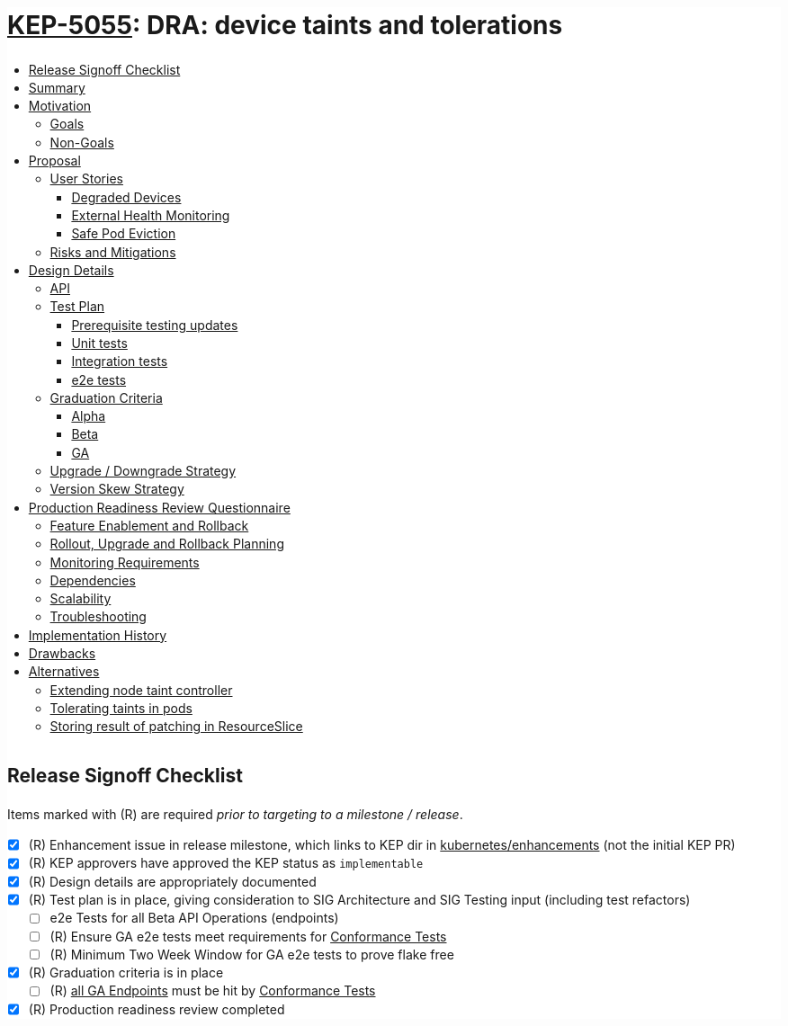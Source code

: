 
# [KEP-5055](https://github.com/kubernetes/enhancements/issues/5055): DRA: device taints and tolerations


- [Release Signoff Checklist](#release-signoff-checklist)
- [Summary](#summary)
- [Motivation](#motivation)
  - [Goals](#goals)
  - [Non-Goals](#non-goals)
- [Proposal](#proposal)
  - [User Stories](#user-stories)
    - [Degraded Devices](#degraded-devices)
    - [External Health Monitoring](#external-health-monitoring)
    - [Safe Pod Eviction](#safe-pod-eviction)
  - [Risks and Mitigations](#risks-and-mitigations)
- [Design Details](#design-details)
  - [API](#api)
  - [Test Plan](#test-plan)
      - [Prerequisite testing updates](#prerequisite-testing-updates)
      - [Unit tests](#unit-tests)
      - [Integration tests](#integration-tests)
      - [e2e tests](#e2e-tests)
  - [Graduation Criteria](#graduation-criteria)
    - [Alpha](#alpha)
    - [Beta](#beta)
    - [GA](#ga)
  - [Upgrade / Downgrade Strategy](#upgrade--downgrade-strategy)
  - [Version Skew Strategy](#version-skew-strategy)
- [Production Readiness Review Questionnaire](#production-readiness-review-questionnaire)
  - [Feature Enablement and Rollback](#feature-enablement-and-rollback)
  - [Rollout, Upgrade and Rollback Planning](#rollout-upgrade-and-rollback-planning)
  - [Monitoring Requirements](#monitoring-requirements)
  - [Dependencies](#dependencies)
  - [Scalability](#scalability)
  - [Troubleshooting](#troubleshooting)
- [Implementation History](#implementation-history)
- [Drawbacks](#drawbacks)
- [Alternatives](#alternatives)
  - [Extending node taint controller](#extending-node-taint-controller)
  - [Tolerating taints in pods](#tolerating-taints-in-pods)
  - [Storing result of patching in ResourceSlice](#storing-result-of-patching-in-resourceslice)


## Release Signoff Checklist



Items marked with (R) are required *prior to targeting to a milestone / release*.

- [x] (R) Enhancement issue in release milestone, which links to KEP dir in [kubernetes/enhancements] (not the initial KEP PR)
- [x] (R) KEP approvers have approved the KEP status as `implementable`
- [x] (R) Design details are appropriately documented
- [x] (R) Test plan is in place, giving consideration to SIG Architecture and SIG Testing input (including test refactors)
  - [ ] e2e Tests for all Beta API Operations (endpoints)
  - [ ] (R) Ensure GA e2e tests meet requirements for [Conformance Tests](https://github.com/kubernetes/community/blob/master/contributors/devel/sig-architecture/conformance-tests.md) 
  - [ ] (R) Minimum Two Week Window for GA e2e tests to prove flake free
- [x] (R) Graduation criteria is in place
  - [ ] (R) [all GA Endpoints](https://github.com/kubernetes/community/pull/1806) must be hit by [Conformance Tests](https://github.com/kubernetes/community/blob/master/contributors/devel/sig-architecture/conformance-tests.md) 
- [x] (R) Production readiness review completed

[kubernetes.io]: https://kubernetes.io/
[kubernetes/enhancements]: https://git.k8s.io/enhancements
[kubernetes/kubernetes]: https://git.k8s.io/kubernetes
[kubernetes/website]: https://git.k8s.io/website
[conformance tests]: https://git.k8s.io/community/contributors/devel/sig-architecture/conformance-tests.md